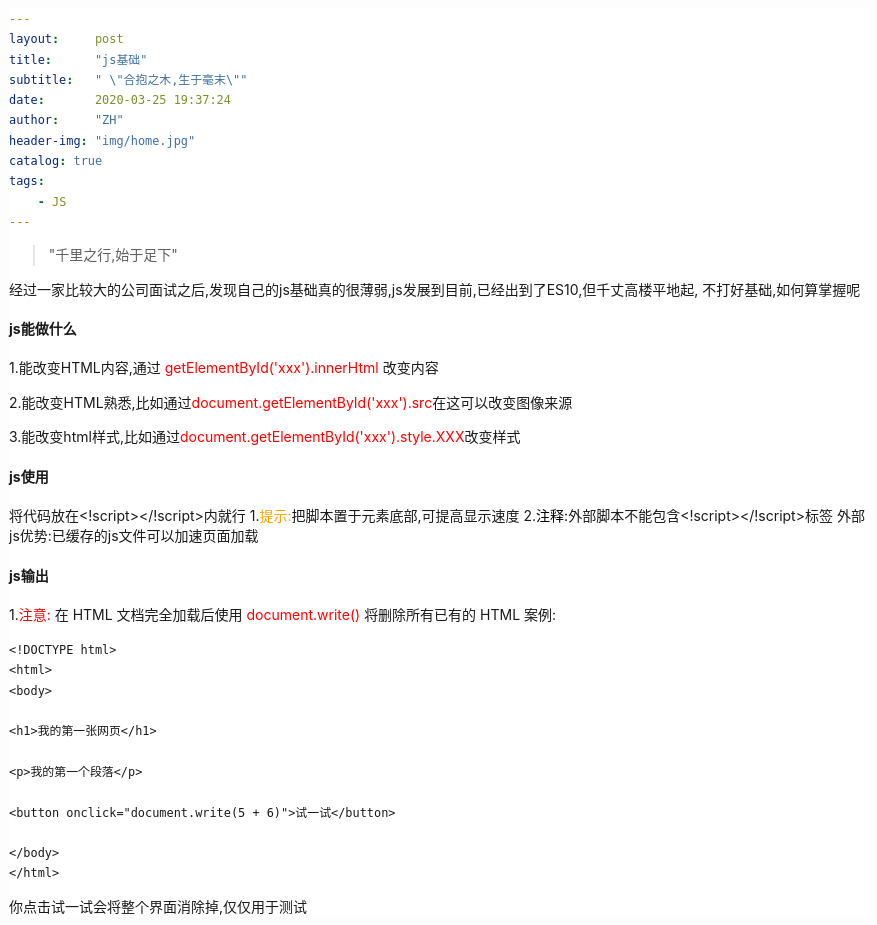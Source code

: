 ```yaml
---
layout:     post
title:      "js基础"
subtitle:   " \"合抱之木,生于毫末\""
date:       2020-03-25 19:37:24
author:     "ZH"
header-img: "img/home.jpg"
catalog: true
tags:
    - JS
---
```


> "千里之行,始于足下"

经过一家比较大的公司面试之后,发现自己的js基础真的很薄弱,js发展到目前,已经出到了ES10,但千丈高楼平地起,
不打好基础,如何算掌握呢

#### js能做什么

1.能改变HTML内容,通过<font color =red> getElementById('xxx').innerHtml </font> 改变内容

2.能改变HTML熟悉,比如通过<font color = "red">document.getElementById('xxx').src</font>在这可以改变图像来源

3.能改变html样式,比如通过<font color = "red">document.getElementById('xxx').style.XXX</font>改变样式

#### js使用
将代码放在<!script></!script>内就行
1.<font color = "orange">提示:</font>把脚本置于<body>元素底部,可提高显示速度
2.<font color = "black">注释:</font>外部脚本不能包含<!script></!script>标签
外部js优势:已缓存的js文件可以加速页面加载

#### js输出
1.<font color = red>注意:</font> 在 HTML 文档完全加载后使用 <font color = red> document.write() </font> 将删除所有已有的 HTML 
案例:

```
<!DOCTYPE html>
<html>
<body>

<h1>我的第一张网页</h1>

<p>我的第一个段落</p>

<button onclick="document.write(5 + 6)">试一试</button>

</body>
</html>

```
你点击试一试会将整个界面消除掉,仅仅用于测试

